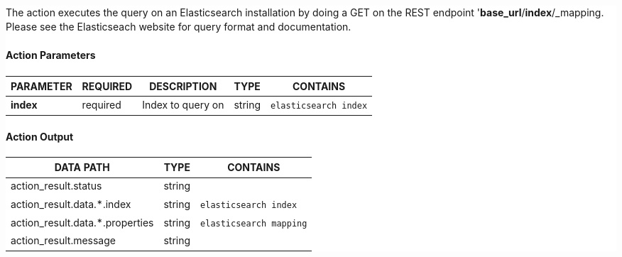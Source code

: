 The action executes the query on an Elasticsearch installation by doing a GET on the REST endpoint '<b>base_url</b>/<b>index</b>/_mapping. Please see the Elasticseach website for query format and documentation.

#### Action Parameters
PARAMETER | REQUIRED | DESCRIPTION | TYPE | CONTAINS
--------- | -------- | ----------- | ---- | --------
**index** |  required  | Index to query on | string |  `elasticsearch index` 

#### Action Output
DATA PATH | TYPE | CONTAINS
--------- | ---- | --------
action\_result\.status | string | 
action\_result\.data\.\*\.index | string |  `elasticsearch index` 
action\_result\.data\.\*\.properties | string |  `elasticsearch mapping` 
action\_result\.message | string | 